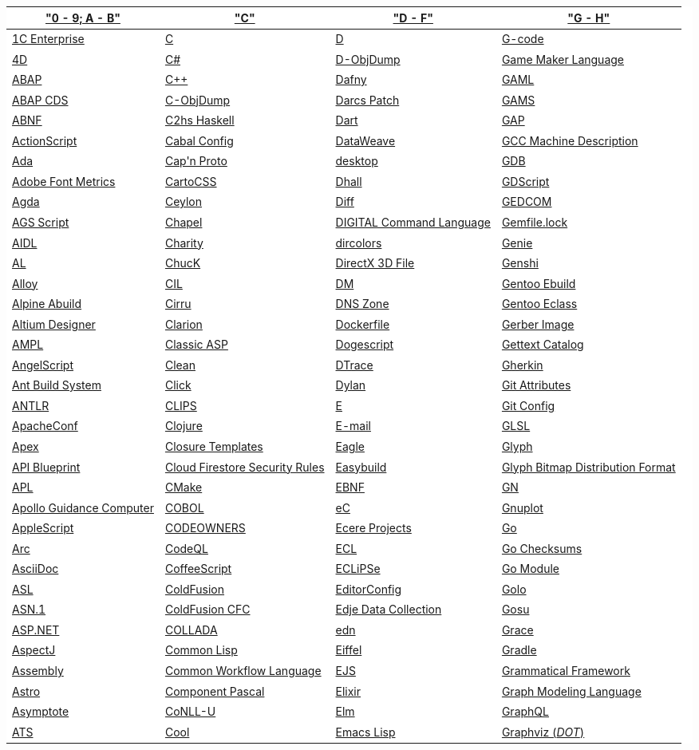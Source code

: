 

| ["0 - 9; A - B"][lst_0-B]         | ["C"][lst_C]                          | ["D - F"][lst_D-F]                | ["G - H"][lst_G-H]                        |
|-----------------------------------|---------------------------------------|-----------------------------------|-------------------------------------------|
| [1C Enterprise][001]              | [C][059]                              | [D][111]                          | [G-code][170]                             |
| [4D][002]                         | [C#][060]                             | [D-ObjDump][112]                  | [Game Maker Language][171]                |
| [ABAP][003]                       | [C++][061]                            | [Dafny][113]                      | [GAML][172]                               |
| [ABAP CDS][004]                   | [C-ObjDump][062]                      | [Darcs Patch][114]                | [GAMS][173]                               |
| [ABNF][005]                       | [C2hs Haskell][063]                   | [Dart][115]                       | [GAP][174]                                |
| [ActionScript][006]               | [Cabal Config][064]                   | [DataWeave][116]                  | [GCC Machine Description][175]            |
| [Ada][007]                        | [Cap'n Proto][065]                    | [desktop][117]                    | [GDB][176]                                |
| [Adobe Font Metrics][008]         | [CartoCSS][066]                       | [Dhall][118]                      | [GDScript][177]                           |
| [Agda][009]                       | [Ceylon][067]                         | [Diff][119]                       | [GEDCOM][178]                             |
| [AGS Script][010]                 | [Chapel][068]                         | [DIGITAL Command Language][120]   | [Gemfile.lock][179]                       |
| [AIDL][011]                       | [Charity][069]                        | [dircolors][121]                  | [Genie][180]                              |
| [AL][012]                         | [ChucK][070]                          | [DirectX 3D File][122]            | [Genshi][181]                             |
| [Alloy][013]                      | [CIL][071]                            | [DM][123]                         | [Gentoo Ebuild][182]                      |
| [Alpine Abuild][014]              | [Cirru][072]                          | [DNS Zone][124]                   | [Gentoo Eclass][183]                      |
| [Altium Designer][015]            | [Clarion][073]                        | [Dockerfile][125]                 | [Gerber Image][184]                       |
| [AMPL][016]                       | [Classic ASP][074]                    | [Dogescript][126]                 | [Gettext Catalog][185]                    |
| [AngelScript][017]                | [Clean][075]                          | [DTrace][127]                     | [Gherkin][186]                            |
| [Ant Build System][018]           | [Click][076]                          | [Dylan][128]                      | [Git Attributes][187]                     |
| [ANTLR][019]                      | [CLIPS][077]                          | [E][129]                          | [Git Config][188]                         |
| [ApacheConf][020]                 | [Clojure][078]                        | [E-mail][130]                     | [GLSL][189]                               |
| [Apex][021]                       | [Closure Templates][079]              | [Eagle][131]                      | [Glyph][190]                              |
| [API Blueprint][022]              | [Cloud Firestore Security Rules][080] | [Easybuild][132]                  | [Glyph Bitmap Distribution Format][191]   |
| [APL][023]                        | [CMake][081]                          | [EBNF][133]                       | [GN][192]                                 |
| [Apollo Guidance Computer][024]   | [COBOL][082]                          | [eC][134]                         | [Gnuplot][193]                            |
| [AppleScript][025]                | [CODEOWNERS][083]                     | [Ecere Projects][135]             | [Go][194]                                 |
| [Arc][026]                        | [CodeQL][084]                         | [ECL][136]                        | [Go Checksums][195]                       |
| [AsciiDoc][027]                   | [CoffeeScript][085]                   | [ECLiPSe][137]                    | [Go Module][196]                          |
| [ASL][028]                        | [ColdFusion][086]                     | [EditorConfig][138]               | [Golo][197]                               |
| [ASN.1][029]                      | [ColdFusion CFC][087]                 | [Edje Data Collection][139]       | [Gosu][198]                               |
| [ASP.NET][030]                    | [COLLADA][088]                        | [edn][140]                        | [Grace][199]                              |
| [AspectJ][031]                    | [Common Lisp][089]                    | [Eiffel][141]                     | [Gradle][200]                             |
| [Assembly][032]                   | [Common Workflow Language][090]       | [EJS][142]                        | [Grammatical Framework][201]              |
| [Astro][033]                      | [Component Pascal][091]               | [Elixir][143]                     | [Graph Modeling Language][202]            |
| [Asymptote][034]                  | [CoNLL-U][092]                        | [Elm][144]                        | [GraphQL][203]                            |
| [ATS][035]                        | [Cool][093]                           | [Emacs Lisp][145]                 | [Graphviz (*DOT*)][204]                   |

[navWin]:   ../../../../002_Windows_/Windows.md
[navNix]:   ../../../../003_Linux_(Unix)_/Linux_(Unix).md
[navNet]:   ../../../../004_Networks_/Networks.md
[navDBs]:   ../../../../006_Databases_/Databases.md
[navPLn]:   ../../../../005_Programming_languages_/Programming.md
[navGit]:   ../../../../001_Git_and_GitHub_/Git_And_GitHub.md
[navCMk]:   ../../../../009_CMake_/CMake_Tutorial.md
[navDkr]:   ../../../../007_Docker_and_Kubernetes_/Docker_and_Kubernates.md
[navEmS]:   ../../../../008_Embedded_systems_/Embedded_systems.md
[lst_0-B]:  ./langsOnGit_0-b.md
[001]:      ./langsOnGit_0-b.md#1c-enterprise
[002]:      ./langsOnGit_0-b.md#4d
[003]:      ./langsOnGit_0-b.md#abap
[004]:      ./langsOnGit_0-b.md#abap-cds
[005]:      ./langsOnGit_0-b.md#abnf
[006]:      ./langsOnGit_0-b.md#actionscript
[007]:      ./langsOnGit_0-b.md#ada
[008]:      ./langsOnGit_0-b.md#adobe-font-metrics
[009]:      ./langsOnGit_0-b.md#agda
[010]:      ./langsOnGit_0-b.md#ags-script
[011]:      ./langsOnGit_0-b.md#aidl
[012]:      ./langsOnGit_0-b.md#al
[013]:      ./langsOnGit_0-b.md#alloy
[014]:      ./langsOnGit_0-b.md#alpine-abuild
[015]:      ./langsOnGit_0-b.md#altium-designer
[016]:      ./langsOnGit_0-b.md#ampl
[017]:      ./langsOnGit_0-b.md#angelscript
[018]:      ./langsOnGit_0-b.md#ant-build-system
[019]:      ./langsOnGit_0-b.md#antlr
[020]:      ./langsOnGit_0-b.md#apacheconf
[021]:      ./langsOnGit_0-b.md#apex
[022]:      ./langsOnGit_0-b.md#api-blueprint
[023]:      ./langsOnGit_0-b.md#apl
[024]:      ./langsOnGit_0-b.md#apollo-guidance-computer
[025]:      ./langsOnGit_0-b.md#applescript
[026]:      ./langsOnGit_0-b.md#arc
[027]:      ./langsOnGit_0-b.md#asciidoc
[028]:      ./langsOnGit_0-b.md#asl
[029]:      ./langsOnGit_0-b.md#asn1
[030]:      ./langsOnGit_0-b.md#aspnet
[031]:      ./langsOnGit_0-b.md#aspectj
[032]:      ./langsOnGit_0-b.md#assembly
[033]:      ./langsOnGit_0-b.md#astro
[034]:      ./langsOnGit_0-b.md#asymptote
[035]:      ./langsOnGit_0-b.md#ats
[036]:      ./langsOnGit_0-b.md#augeas
[037]:      ./langsOnGit_0-b.md#autohotkey
[038]:      ./langsOnGit_0-b.md#autoit
[039]:      ./langsOnGit_0-b.md#avro-idl
[040]:      ./langsOnGit_0-b.md#awk
[041]:      ./langsOnGit_0-b.md#ballerina
[042]:      ./langsOnGit_0-b.md#basic
[043]:      ./langsOnGit_0-b.md#batchfile
[044]:      ./langsOnGit_0-b.md#beef
[045]:      ./langsOnGit_0-b.md#befunge
[046]:      ./langsOnGit_0-b.md#bibtex
[047]:      ./langsOnGit_0-b.md#bicep
[048]:      ./langsOnGit_0-b.md#bison
[049]:      ./langsOnGit_0-b.md#bitbake
[050]:      ./langsOnGit_0-b.md#blade
[051]:      ./langsOnGit_0-b.md#blitzbasic
[052]:      ./langsOnGit_0-b.md#blitzmax
[053]:      ./langsOnGit_0-b.md#bluespec
[054]:      ./langsOnGit_0-b.md#boo
[055]:      ./langsOnGit_0-b.md#boogie
[056]:      ./langsOnGit_0-b.md#brainfuck
[057]:      ./langsOnGit_0-b.md#brightscript
[058]:      ./langsOnGit_0-b.md#browserslist
[lst_C]:    ./langsOnGit_c.md
[059]:      ./langsOnGit_c.md#c
[060]:      ./langsOnGit_c.md#c-1
[061]:      ./langsOnGit_c.md#c-2
[062]:      ./langsOnGit_c.md#c-objdump
[063]:      ./langsOnGit_c.md#c2hs-haskell
[064]:      ./langsOnGit_c.md#cabal-config
[065]:      ./langsOnGit_c.md#capn-proto
[066]:      ./langsOnGit_c.md#cartocss
[067]:      ./langsOnGit_c.md#ceylon
[068]:      ./langsOnGit_c.md#chapel
[069]:      ./langsOnGit_c.md#charity
[070]:      ./langsOnGit_c.md#chuck
[071]:      ./langsOnGit_c.md#cil
[072]:      ./langsOnGit_c.md#cirru
[073]:      ./langsOnGit_c.md#clarion
[074]:      ./langsOnGit_c.md#classic-asp
[075]:      ./langsOnGit_c.md#clean
[076]:      ./langsOnGit_c.md#click
[077]:      ./langsOnGit_c.md#clips
[078]:      ./langsOnGit_c.md#clojure
[079]:      ./langsOnGit_c.md#closure-templates
[080]:      ./langsOnGit_c.md#cloud-firestore-security-rules
[081]:      ./langsOnGit_c.md#cmake
[082]:      ./langsOnGit_c.md#cobol
[083]:      ./langsOnGit_c.md#codeowners
[084]:      ./langsOnGit_c.md#codeql
[085]:      ./langsOnGit_c.md#coffeescript
[086]:      ./langsOnGit_c.md#coldfusion
[087]:      ./langsOnGit_c.md#coldfusion-cfc
[088]:      ./langsOnGit_c.md#collada
[089]:      ./langsOnGit_c.md#common-lisp
[090]:      ./langsOnGit_c.md#common-workflow-language
[091]:      ./langsOnGit_c.md#component-pascal
[092]:      ./langsOnGit_c.md#conll-u
[093]:      ./langsOnGit_c.md#cool
[094]:      ./langsOnGit_c.md#coq
[095]:      ./langsOnGit_c.md#cpp-objdump
[096]:      ./langsOnGit_c.md#creole
[097]:      ./langsOnGit_c.md#crystal
[098]:      ./langsOnGit_c.md#cson
[099]:      ./langsOnGit_c.md#csound
[100]:      ./langsOnGit_c.md#csound-document
[101]:      ./langsOnGit_c.md#csound-score
[102]:      ./langsOnGit_c.md#css
[103]:      ./langsOnGit_c.md#csv
[104]:      ./langsOnGit_c.md#cuda
[105]:      ./langsOnGit_c.md#cue
[106]:      ./langsOnGit_c.md#cue-sheet
[107]:      ./langsOnGit_c.md#curl-config
[108]:      ./langsOnGit_c.md#cweb
[109]:      ./langsOnGit_c.md#cycript
[110]:      ./langsOnGit_c.md#cython
[lst_D-F]:  ./langsOnGit_d-f.md
[111]:      ./langsOnGit_d-f.md#d
[112]:      ./langsOnGit_d-f.md#d-objdump
[113]:      ./langsOnGit_d-f.md#dafny
[114]:      ./langsOnGit_d-f.md#darcs-patch
[115]:      ./langsOnGit_d-f.md#dart
[116]:      ./langsOnGit_d-f.md#dataweave
[117]:      ./langsOnGit_d-f.md#desktop
[118]:      ./langsOnGit_d-f.md#dhall
[119]:      ./langsOnGit_d-f.md#diff
[120]:      ./langsOnGit_d-f.md#digital-command-language
[121]:      ./langsOnGit_d-f.md#dircolors
[122]:      ./langsOnGit_d-f.md#directx-3d-file
[123]:      ./langsOnGit_d-f.md#dm
[124]:      ./langsOnGit_d-f.md#dns-zone
[125]:      ./langsOnGit_d-f.md#dockerfile
[126]:      ./langsOnGit_d-f.md#dogescript
[127]:      ./langsOnGit_d-f.md#dtrace
[128]:      ./langsOnGit_d-f.md#dylan
[129]:      ./langsOnGit_d-f.md#e
[130]:      ./langsOnGit_d-f.md#e-mail
[131]:      ./langsOnGit_d-f.md#eagle
[132]:      ./langsOnGit_d-f.md#easybuild
[133]:      ./langsOnGit_d-f.md#ebnf
[134]:      ./langsOnGit_d-f.md#ec
[135]:      ./langsOnGit_d-f.md#ecere-projects
[136]:      ./langsOnGit_d-f.md#ecl
[137]:      ./langsOnGit_d-f.md#eclipse
[138]:      ./langsOnGit_d-f.md#editorconfig
[139]:      ./langsOnGit_d-f.md#edje-data-collection
[140]:      ./langsOnGit_d-f.md#edn
[141]:      ./langsOnGit_d-f.md#eiffel
[142]:      ./langsOnGit_d-f.md#ejs
[143]:      ./langsOnGit_d-f.md#elixir
[144]:      ./langsOnGit_d-f.md#elm
[145]:      ./langsOnGit_d-f.md#emacs-lisp
[146]:      ./langsOnGit_d-f.md#emberscript
[147]:      ./langsOnGit_d-f.md#eq
[148]:      ./langsOnGit_d-f.md#erlang
[149]:      ./langsOnGit_d-f.md#f-1
[150]:      ./langsOnGit_d-f.md#f
[151]:      ./langsOnGit_d-f.md#factor
[152]:      ./langsOnGit_d-f.md#fancy
[153]:      ./langsOnGit_d-f.md#fantom
[154]:      ./langsOnGit_d-f.md#faust
[155]:      ./langsOnGit_d-f.md#fennel
[156]:      ./langsOnGit_d-f.md#figlet-font
[157]:      ./langsOnGit_d-f.md#filebench-wml
[158]:      ./langsOnGit_d-f.md#filterscript
[159]:      ./langsOnGit_d-f.md#fish
[160]:      ./langsOnGit_d-f.md#fluent
[161]:      ./langsOnGit_d-f.md#flux
[162]:      ./langsOnGit_d-f.md#formatted
[163]:      ./langsOnGit_d-f.md#forth
[164]:      ./langsOnGit_d-f.md#fortran
[165]:      ./langsOnGit_d-f.md#fortran-free-form
[166]:      ./langsOnGit_d-f.md#freebasic
[167]:      ./langsOnGit_d-f.md#freemarker
[168]:      ./langsOnGit_d-f.md#frege
[169]:      ./langsOnGit_d-f.md#futhark
[lst_G-H]:  ./langsOnGit_g-h.md
[170]:      ./langsOnGit_g-h.md#g-code
[171]:      ./langsOnGit_g-h.md#game-maker-language
[172]:      ./langsOnGit_g-h.md#gaml
[173]:      ./langsOnGit_g-h.md#gams
[174]:      ./langsOnGit_g-h.md#gap
[175]:      ./langsOnGit_g-h.md#gcc-machine-description
[176]:      ./langsOnGit_g-h.md#gdb
[177]:      ./langsOnGit_g-h.md#gdscript
[178]:      ./langsOnGit_g-h.md#gedcom
[179]:      ./langsOnGit_g-h.md#gemfilelock
[180]:      ./langsOnGit_g-h.md#genie
[181]:      ./langsOnGit_g-h.md#genshi
[182]:      ./langsOnGit_g-h.md#gentoo-ebuild
[183]:      ./langsOnGit_g-h.md#gentoo-eclass
[184]:      ./langsOnGit_g-h.md#gerber-image
[185]:      ./langsOnGit_g-h.md#gettext-catalog
[186]:      ./langsOnGit_g-h.md#gherkin
[187]:      ./langsOnGit_g-h.md#git-attributes
[188]:      ./langsOnGit_g-h.md#git-config
[189]:      ./langsOnGit_g-h.md#glsl
[190]:      ./langsOnGit_g-h.md#glyph
[191]:      ./langsOnGit_g-h.md#glyph-bitmap-distribution-format
[192]:      ./langsOnGit_g-h.md#gn
[193]:      ./langsOnGit_g-h.md#gnuplot
[194]:      ./langsOnGit_g-h.md#go
[195]:      ./langsOnGit_g-h.md#go-checksums
[196]:      ./langsOnGit_g-h.md#go-module
[197]:      ./langsOnGit_g-h.md#golo
[198]:      ./langsOnGit_g-h.md#gosu
[199]:      ./langsOnGit_g-h.md#grace
[200]:      ./langsOnGit_g-h.md#gradle
[201]:      ./langsOnGit_g-h.md#grammatical-framework
[202]:      ./langsOnGit_g-h.md#graph-modeling-language
[203]:      ./langsOnGit_g-h.md#graphql
[204]:      ./langsOnGit_g-h.md#graphviz-dot
[205]:      ./langsOnGit_g-h.md#groovy
[206]:      ./langsOnGit_g-h.md#groovy-server-pages
[207]:      ./langsOnGit_g-h.md#hack
[208]:      ./langsOnGit_g-h.md#haml
[209]:      ./langsOnGit_g-h.md#handlebars
[210]:      ./langsOnGit_g-h.md#haproxy
[211]:      ./langsOnGit_g-h.md#harbour
[212]:      ./langsOnGit_g-h.md#haskell
[213]:      ./langsOnGit_g-h.md#haxe
[214]:      ./langsOnGit_g-h.md#hcl
[215]:      ./langsOnGit_g-h.md#hiveql
[216]:      ./langsOnGit_g-h.md#hlsl
[217]:      ./langsOnGit_g-h.md#holyc
[218]:      ./langsOnGit_g-h.md#html
[219]:      ./langsOnGit_g-h.md#htmlecr
[220]:      ./langsOnGit_g-h.md#htmleex
[221]:      ./langsOnGit_g-h.md#htmlerb
[222]:      ./langsOnGit_g-h.md#htmlphp
[223]:      ./langsOnGit_g-h.md#htmlrazor
[224]:      ./langsOnGit_g-h.md#http
[225]:      ./langsOnGit_g-h.md#hxml
[226]:      ./langsOnGit_g-h.md#hy
[227]:      ./langsOnGit_g-h.md#hyphy
[lst_0-B]:  ./langsOnGit_0-b.md
[lst_C]:    ./langsOnGit_c.md
[lst_D-F]:  ./langsOnGit_d-f.md
[lst_G-H]:  ./langsOnGit_d-f.md
[lst_I-L]:  ./langsOnGit_i-l.md
[lst_M-N]:  ./langsOnGit_m-n.md
[lst_O-Q]:  ./langsOnGit_o-q.md
[lst_R-S]:  ./langsOnGit_r-s.md
[lst_T-Z]:  ./langsOnGit_t-z.md